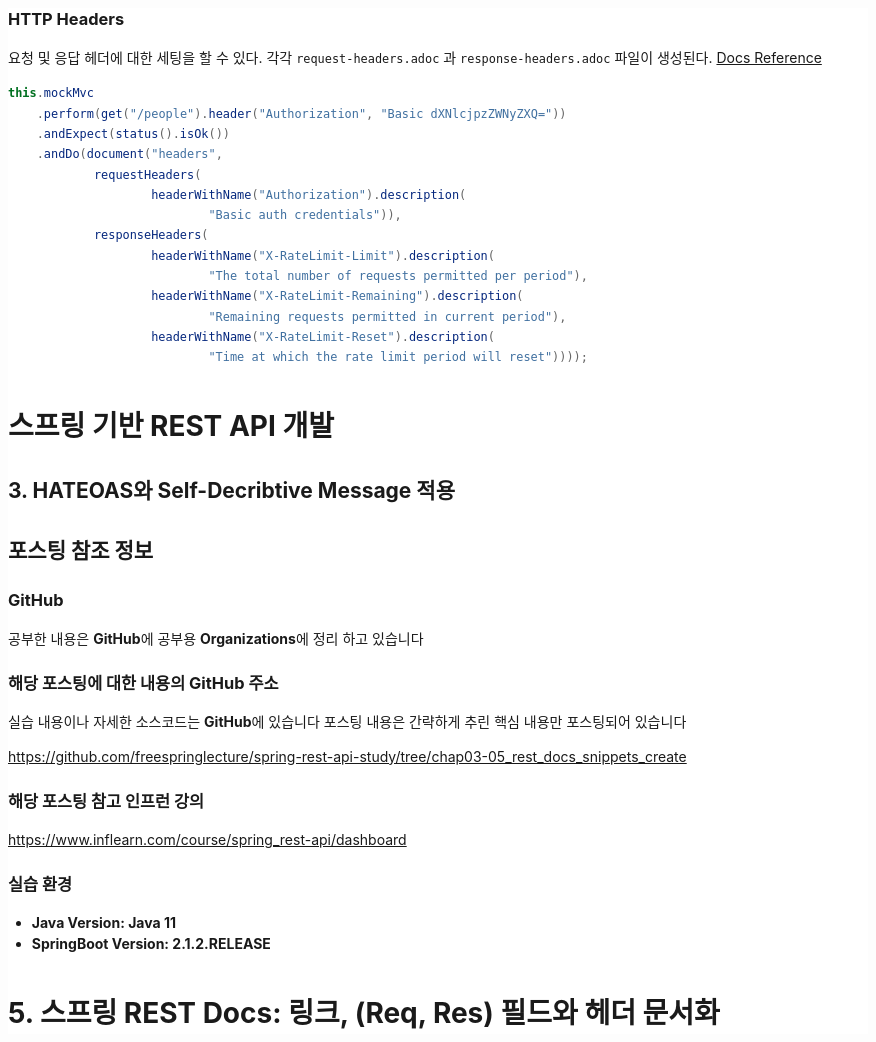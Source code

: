 ### HTTP Headers

요청 및 응답 헤더에 대한 세팅을 할 수 있다. 각각 `request-headers.adoc` 과 `response-headers.adoc` 파일이 생성된다. [Docs Reference](https://docs.spring.io/spring-restdocs/docs/current/reference/html5/#documenting-your-api-http-headers)

```java
this.mockMvc
	.perform(get("/people").header("Authorization", "Basic dXNlcjpzZWNyZXQ=")) 
	.andExpect(status().isOk())
	.andDo(document("headers",
			requestHeaders( 
					headerWithName("Authorization").description(
							"Basic auth credentials")), 
			responseHeaders( 
					headerWithName("X-RateLimit-Limit").description(
							"The total number of requests permitted per period"),
					headerWithName("X-RateLimit-Remaining").description(
							"Remaining requests permitted in current period"),
					headerWithName("X-RateLimit-Reset").description(
							"Time at which the rate limit period will reset"))));
```



# 스프링 기반 REST API 개발

## 3. HATEOAS와 Self-Decribtive Message 적용

## 포스팅 참조 정보

### GitHub

공부한 내용은 **GitHub**에 공부용 **Organizations**에 정리 하고 있습니다

### 해당 포스팅에 대한 내용의 GitHub 주소

실습 내용이나 자세한 소스코드는 **GitHub**에 있습니다
포스팅 내용은 간략하게 추린 핵심 내용만 포스팅되어 있습니다

https://github.com/freespringlecture/spring-rest-api-study/tree/chap03-05_rest_docs_snippets_create

### 해당 포스팅 참고 인프런 강의

https://www.inflearn.com/course/spring_rest-api/dashboard

### 실습 환경

- **Java Version: Java 11**
- **SpringBoot Version: 2.1.2.RELEASE**

# 5. 스프링 REST Docs: 링크, (Req, Res) 필드와 헤더 문서화
